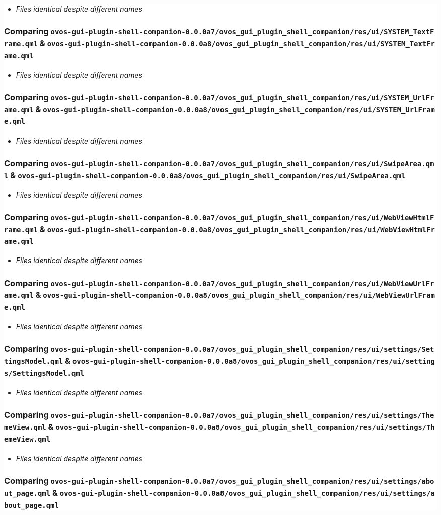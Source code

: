  * *Files identical despite different names*

### Comparing `ovos-gui-plugin-shell-companion-0.0.0a7/ovos_gui_plugin_shell_companion/res/ui/SYSTEM_TextFrame.qml` & `ovos-gui-plugin-shell-companion-0.0.0a8/ovos_gui_plugin_shell_companion/res/ui/SYSTEM_TextFrame.qml`

 * *Files identical despite different names*

### Comparing `ovos-gui-plugin-shell-companion-0.0.0a7/ovos_gui_plugin_shell_companion/res/ui/SYSTEM_UrlFrame.qml` & `ovos-gui-plugin-shell-companion-0.0.0a8/ovos_gui_plugin_shell_companion/res/ui/SYSTEM_UrlFrame.qml`

 * *Files identical despite different names*

### Comparing `ovos-gui-plugin-shell-companion-0.0.0a7/ovos_gui_plugin_shell_companion/res/ui/SwipeArea.qml` & `ovos-gui-plugin-shell-companion-0.0.0a8/ovos_gui_plugin_shell_companion/res/ui/SwipeArea.qml`

 * *Files identical despite different names*

### Comparing `ovos-gui-plugin-shell-companion-0.0.0a7/ovos_gui_plugin_shell_companion/res/ui/WebViewHtmlFrame.qml` & `ovos-gui-plugin-shell-companion-0.0.0a8/ovos_gui_plugin_shell_companion/res/ui/WebViewHtmlFrame.qml`

 * *Files identical despite different names*

### Comparing `ovos-gui-plugin-shell-companion-0.0.0a7/ovos_gui_plugin_shell_companion/res/ui/WebViewUrlFrame.qml` & `ovos-gui-plugin-shell-companion-0.0.0a8/ovos_gui_plugin_shell_companion/res/ui/WebViewUrlFrame.qml`

 * *Files identical despite different names*

### Comparing `ovos-gui-plugin-shell-companion-0.0.0a7/ovos_gui_plugin_shell_companion/res/ui/settings/SettingsModel.qml` & `ovos-gui-plugin-shell-companion-0.0.0a8/ovos_gui_plugin_shell_companion/res/ui/settings/SettingsModel.qml`

 * *Files identical despite different names*

### Comparing `ovos-gui-plugin-shell-companion-0.0.0a7/ovos_gui_plugin_shell_companion/res/ui/settings/ThemeView.qml` & `ovos-gui-plugin-shell-companion-0.0.0a8/ovos_gui_plugin_shell_companion/res/ui/settings/ThemeView.qml`

 * *Files identical despite different names*

### Comparing `ovos-gui-plugin-shell-companion-0.0.0a7/ovos_gui_plugin_shell_companion/res/ui/settings/about_page.qml` & `ovos-gui-plugin-shell-companion-0.0.0a8/ovos_gui_plugin_shell_companion/res/ui/settings/about_page.qml`
